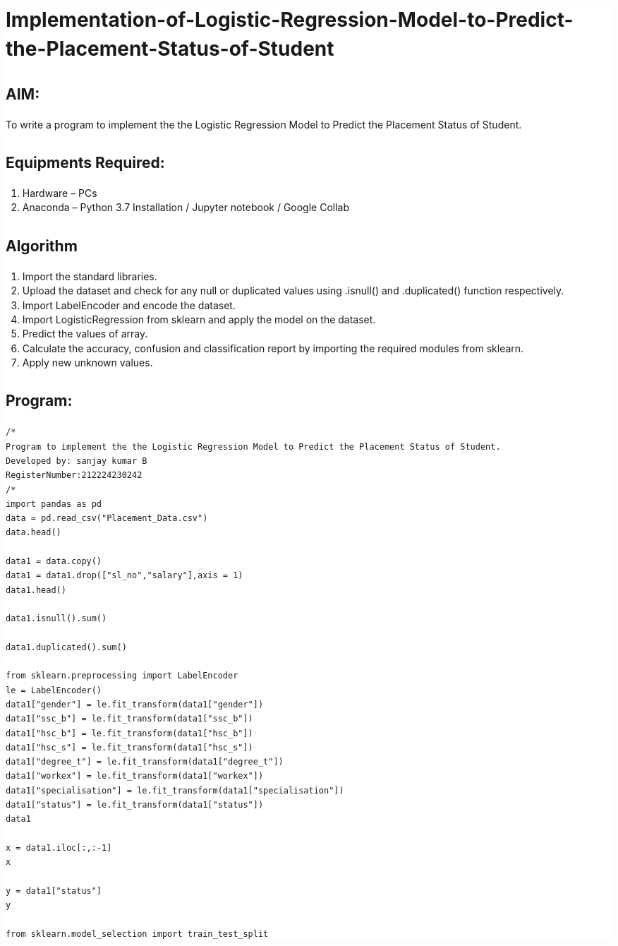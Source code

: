 # Implementation-of-Logistic-Regression-Model-to-Predict-the-Placement-Status-of-Student

## AIM:
To write a program to implement the the Logistic Regression Model to Predict the Placement Status of Student.

## Equipments Required:
1. Hardware – PCs
2. Anaconda – Python 3.7 Installation / Jupyter notebook / Google Collab

## Algorithm
1. Import the standard libraries.
2. Upload the dataset and check for any null or duplicated values using .isnull() and .duplicated() function respectively.
3. Import LabelEncoder and encode the dataset.
4. Import LogisticRegression from sklearn and apply the model on the dataset.
5. Predict the values of array.
6. Calculate the accuracy, confusion and classification report by importing the required modules from sklearn.
7. Apply new unknown values.

## Program:
```
/*
Program to implement the the Logistic Regression Model to Predict the Placement Status of Student.
Developed by: sanjay kumar B
RegisterNumber:212224230242
/*
import pandas as pd
data = pd.read_csv("Placement_Data.csv")
data.head()

data1 = data.copy()
data1 = data1.drop(["sl_no","salary"],axis = 1)
data1.head()

data1.isnull().sum()

data1.duplicated().sum()

from sklearn.preprocessing import LabelEncoder
le = LabelEncoder()
data1["gender"] = le.fit_transform(data1["gender"])
data1["ssc_b"] = le.fit_transform(data1["ssc_b"])
data1["hsc_b"] = le.fit_transform(data1["hsc_b"])
data1["hsc_s"] = le.fit_transform(data1["hsc_s"])
data1["degree_t"] = le.fit_transform(data1["degree_t"])
data1["workex"] = le.fit_transform(data1["workex"])
data1["specialisation"] = le.fit_transform(data1["specialisation"])
data1["status"] = le.fit_transform(data1["status"])
data1

x = data1.iloc[:,:-1]
x

y = data1["status"]
y

from sklearn.model_selection import train_test_split
```